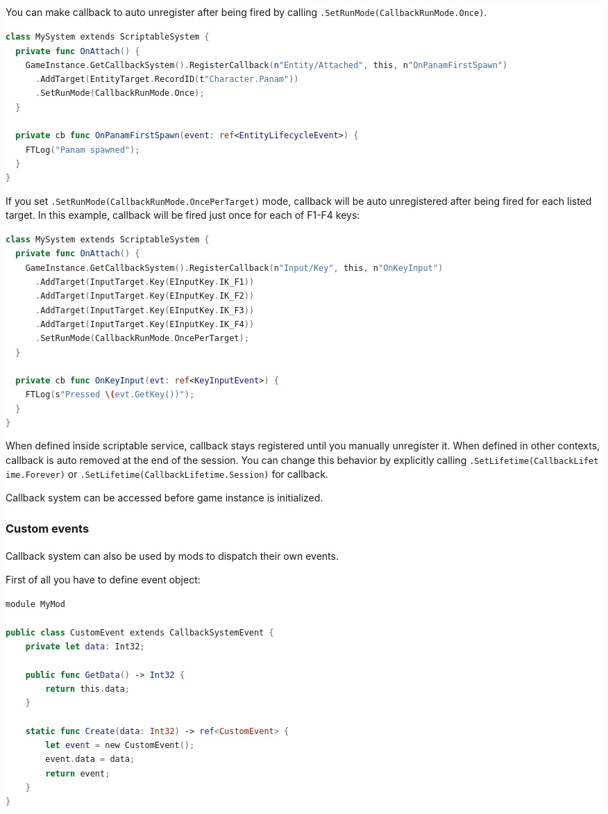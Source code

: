 You can make callback to auto unregister after being fired by calling `.SetRunMode(CallbackRunMode.Once)`.

```swift
class MySystem extends ScriptableSystem {
  private func OnAttach() {
    GameInstance.GetCallbackSystem().RegisterCallback(n"Entity/Attached", this, n"OnPanamFirstSpawn")
      .AddTarget(EntityTarget.RecordID(t"Character.Panam"))
      .SetRunMode(CallbackRunMode.Once);
  }

  private cb func OnPanamFirstSpawn(event: ref<EntityLifecycleEvent>) {
    FTLog("Panam spawned");
  }
}
```

If you set `.SetRunMode(CallbackRunMode.OncePerTarget)` mode, callback will be auto unregistered 
after being fired for each listed target. 
In this example, callback will be fired just once for each of F1-F4 keys:

```swift
class MySystem extends ScriptableSystem {
  private func OnAttach() {
    GameInstance.GetCallbackSystem().RegisterCallback(n"Input/Key", this, n"OnKeyInput")
      .AddTarget(InputTarget.Key(EInputKey.IK_F1))
      .AddTarget(InputTarget.Key(EInputKey.IK_F2))
      .AddTarget(InputTarget.Key(EInputKey.IK_F3))
      .AddTarget(InputTarget.Key(EInputKey.IK_F4))
      .SetRunMode(CallbackRunMode.OncePerTarget);
  }

  private cb func OnKeyInput(evt: ref<KeyInputEvent>) {
    FTLog(s"Pressed \(evt.GetKey())");
  }
}
```

When defined inside scriptable service, callback stays registered until you manually unregister it. 
When defined in other contexts, callback is auto removed at the end of the session.
You can change this behavior by explicitly calling 
`.SetLifetime(CallbackLifetime.Forever)` or `.SetLifetime(CallbackLifetime.Session)` for callback.

Callback system can be accessed before game instance is initialized.

### Custom events

Callback system can also be used by mods to dispatch their own events.

First of all you have to define event object:

```swift
module MyMod

public class CustomEvent extends CallbackSystemEvent {
    private let data: Int32;

    public func GetData() -> Int32 {
        return this.data;
    }

    static func Create(data: Int32) -> ref<CustomEvent> {
        let event = new CustomEvent();
        event.data = data;
        return event;
    }
}
```